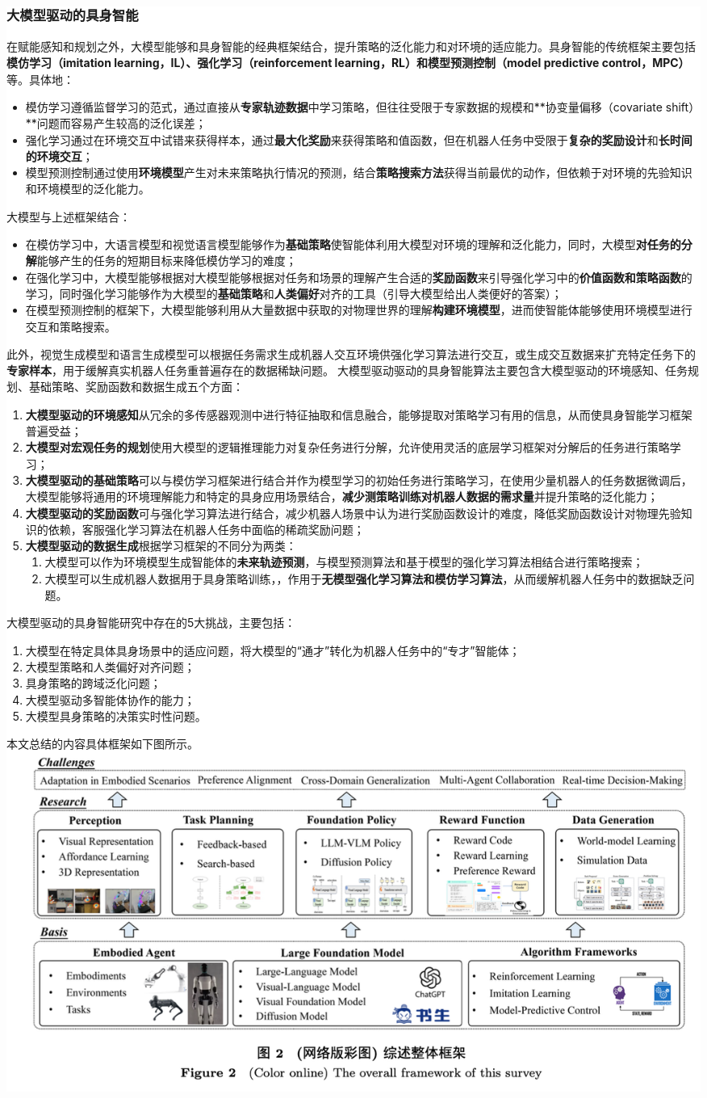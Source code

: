 ### 大模型驱动的具身智能
在赋能感知和规划之外，大模型能够和具身智能的经典框架结合，提升策略的泛化能力和对环境的适应能力。具身智能的传统框架主要包括**模仿学习（imitation learning，IL）、强化学习（reinforcement learning，RL）和模型预测控制（model predictive control，MPC）** 等。具体地：
- 模仿学习遵循监督学习的范式，通过直接从**专家轨迹数据**中学习策略，但往往受限于专家数据的规模和**协变量偏移（covariate shift）**问题而容易产生较高的泛化误差；
- 强化学习通过在环境交互中试错来获得样本，通过**最大化奖励**来获得策略和值函数，但在机器人任务中受限于**复杂的奖励设计**和**长时间的环境交互**；
- 模型预测控制通过使用**环境模型**产生对未来策略执行情况的预测，结合**策略搜索方法**获得当前最优的动作，但依赖于对环境的先验知识和环境模型的泛化能力。

大模型与上述框架结合：

- 在模仿学习中，大语言模型和视觉语言模型能够作为**基础策略**使智能体利用大模型对环境的理解和泛化能力，同时，大模型**对任务的分解**能够产生的任务的短期目标来降低模仿学习的难度；
- 在强化学习中，大模型能够根据对大模型能够根据对任务和场景的理解产生合适的**奖励函数**来引导强化学习中的**价值函数和策略函数**的学习，同时强化学习能够作为大模型的**基础策略**和**人类偏好**对齐的工具（引导大模型给出人类便好的答案）；
- 在模型预测控制的框架下，大模型能够利用从大量数据中获取的对物理世界的理解**构建环境模型**，进而使智能体能够使用环境模型进行交互和策略搜索。

此外，视觉生成模型和语言生成模型可以根据任务需求生成机器人交互环境供强化学习算法进行交互，或生成交互数据来扩充特定任务下的**专家样本**，用于缓解真实机器人任务重普遍存在的数据稀缺问题。
大模型驱动驱动的具身智能算法主要包含大模型驱动的环境感知、任务规划、基础策略、奖励函数和数据生成五个方面：
1. **大模型驱动的环境感知**从冗余的多传感器观测中进行特征抽取和信息融合，能够提取对策略学习有用的信息，从而使具身智能学习框架普遍受益；
2. **大模型对宏观任务的规划**使用大模型的逻辑推理能力对复杂任务进行分解，允许使用灵活的底层学习框架对分解后的任务进行策略学习；
3. **大模型驱动的基础策略**可以与模仿学习框架进行结合并作为模型学习的初始任务进行策略学习，在使用少量机器人的任务数据微调后，大模型能够将通用的环境理解能力和特定的具身应用场景结合，**减少测策略训练对机器人数据的需求量**并提升策略的泛化能力；
4. **大模型驱动的奖励函数**可与强化学习算法进行结合，减少机器人场景中认为进行奖励函数设计的难度，降低奖励函数设计对物理先验知识的依赖，客服强化学习算法在机器人任务中面临的稀疏奖励问题；
5. **大模型驱动的数据生成**根据学习框架的不同分为两类：
   1. 大模型可以作为环境模型生成智能体的**未来轨迹预测**，与模型预测算法和基于模型的强化学习算法相结合进行策略搜索；
   2. 大模型可以生成机器人数据用于具身策略训练，，作用于**无模型强化学习算法和模仿学习算法**，从而缓解机器人任务中的数据缺乏问题。

大模型驱动的具身智能研究中存在的5大挑战，主要包括：
1. 大模型在特定具体具身场景中的适应问题，将大模型的“通才”转化为机器人任务中的“专才”智能体；
2. 大模型策略和人类偏好对齐问题；
3. 具身策略的跨域泛化问题；
4. 大模型驱动多智能体协作的能力；
5. 大模型具身策略的决策实时性问题。

本文总结的内容具体框架如下图所示。
![alt text](<截屏2024-12-17 14.40.12.png>)
